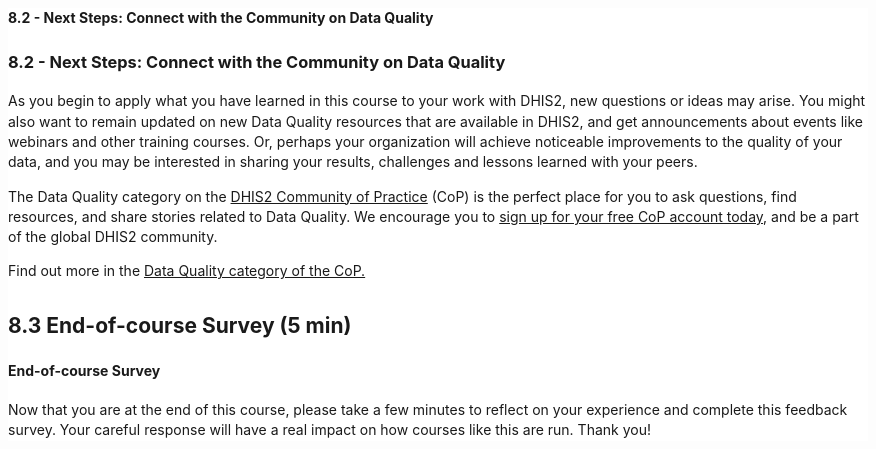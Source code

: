 #### 8.2 - Next Steps: Connect with the Community on Data Quality

### 8.2 - Next Steps: Connect with the Community on Data Quality

As you begin to apply what you have learned in this course to your work with DHIS2, new questions or ideas may arise. You might also want to remain updated on new Data Quality resources that are available in DHIS2, and get announcements about events like webinars and other training courses. Or, perhaps your organization will achieve noticeable improvements to the quality of your data, and you may be interested in sharing your results, challenges and lessons learned with your peers.

The Data Quality category on the [DHIS2 Community of Practice](https://community.dhis2.org/) (CoP) is the perfect place for you to ask questions, find resources, and share stories related to Data Quality. We encourage you to [sign up for your free CoP account today](https://community.dhis2.org/signup), and be a part of the global DHIS2 community.

Find out more in the [Data Quality category of the CoP.](https://community.dhis2.org/t/about-the-data-quality-category/44315)

## 8.3 End-of-course Survey (5 min)

#### End-of-course Survey

Now that you are at the end of this course, please take a few minutes to reflect on your experience and complete this feedback survey. Your careful response will have a real impact on how courses like this are run. Thank you!

<iframe src="https://docs.google.com/forms/d/e/1FAIpQLSeWqc05-kol-Ga4g2bzxaHrXJL27ygjT9YAgRAAAFjc0yuFsg/viewform?embedded=true" width="640" height="2404" frameborder="0" marginheight="0" marginwidth="0">Loading…</iframe
